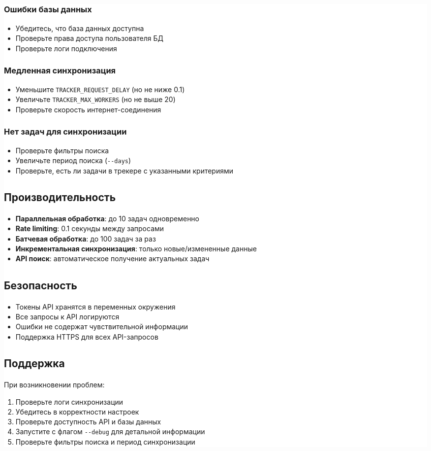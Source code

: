 ### Ошибки базы данных

- Убедитесь, что база данных доступна
- Проверьте права доступа пользователя БД
- Проверьте логи подключения

### Медленная синхронизация

- Уменьшите `TRACKER_REQUEST_DELAY` (но не ниже 0.1)
- Увеличьте `TRACKER_MAX_WORKERS` (но не выше 20)
- Проверьте скорость интернет-соединения

### Нет задач для синхронизации

- Проверьте фильтры поиска
- Увеличьте период поиска (`--days`)
- Проверьте, есть ли задачи в трекере с указанными критериями

## Производительность

- **Параллельная обработка**: до 10 задач одновременно
- **Rate limiting**: 0.1 секунды между запросами
- **Батчевая обработка**: до 100 задач за раз
- **Инкрементальная синхронизация**: только новые/измененные данные
- **API поиск**: автоматическое получение актуальных задач

## Безопасность

- Токены API хранятся в переменных окружения
- Все запросы к API логируются
- Ошибки не содержат чувствительной информации
- Поддержка HTTPS для всех API-запросов

## Поддержка

При возникновении проблем:

1. Проверьте логи синхронизации
2. Убедитесь в корректности настроек
3. Проверьте доступность API и базы данных
4. Запустите с флагом `--debug` для детальной информации
5. Проверьте фильтры поиска и период синхронизации
